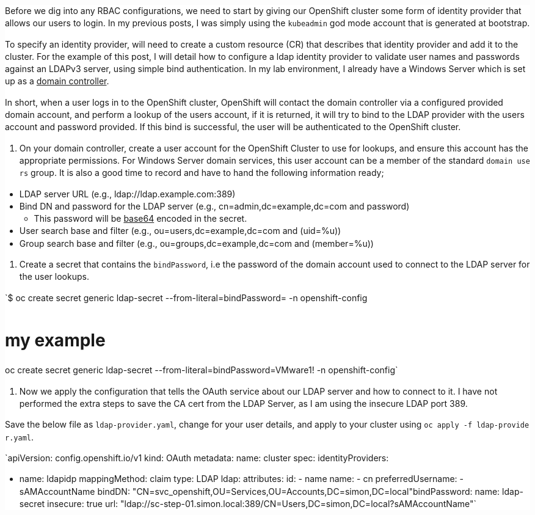 Before we dig into any RBAC configurations, we need to start by giving our OpenShift cluster some form of identity provider that allows our users to login. In my previous posts, I was simply using the `kubeadmin` god mode account that is generated at bootstrap.

To specify an identity provider, will need to create a custom resource (CR) that describes that identity provider and add it to the cluster. For the example of this post, I will detail how to configure a ldap identity provider to validate user names and passwords against an LDAPv3 server, using simple bind authentication. In my lab environment, I already have a Windows Server which is set up as a [domain controller](https://learn.microsoft.com/en-us/windows-server/identity/ad-ds/get-started/virtual-dc/active-directory-domain-services-overview).

In short, when a user logs in to the OpenShift cluster, OpenShift will contact the domain controller via a configured provided domain account, and perform a lookup of the users account, if it is returned, it will try to bind to the LDAP provider with the users account and password provided. If this bind is successful, the user will be authenticated to the OpenShift cluster.

1. On your domain controller, create a user account for the OpenShift Cluster to use for lookups, and ensure this account has the appropriate permissions. For Windows Server domain services, this user account can be a member of the standard `domain users` group. It is also a good time to record and have to hand the following information ready;
- LDAP server URL (e.g., ldap://ldap.example.com:389)
- Bind DN and password for the LDAP server (e.g., cn=admin,dc=example,dc=com and password)
    - This password will be [base64](https://en.wikipedia.org/wiki/Base64) encoded in the secret.
- User search base and filter (e.g., ou=users,dc=example,dc=com and (uid=%u))
- Group search base and filter (e.g., ou=groups,dc=example,dc=com and (member=%u))
1. Create a secret that contains the `bindPassword`, i.e the password of the domain account used to connect to the LDAP server for the user lookups.

`$ oc create secret generic ldap-secret --from-literal=bindPassword=<secret> -n openshift-config 

# my example
oc create secret generic ldap-secret --from-literal=bindPassword=VMware1! -n openshift-config`

1. Now we apply the configuration that tells the OAuth service about our LDAP server and how to connect to it. I have not performed the extra steps to save the CA cert from the LDAP Server, as I am using the insecure LDAP port 389.

Save the below file as `ldap-provider.yaml`, change for your user details, and apply to your cluster using `oc apply -f ldap-provider.yaml`.

`apiVersion: config.openshift.io/v1
kind: OAuth
metadata:
  name: cluster
spec:
  identityProviders:
  - name: ldapidp 
    mappingMethod: claim 
    type: LDAP
    ldap:
      attributes:
        id: 
        - name
        name: 
        - cn
        preferredUsername: 
        - sAMAccountName
      bindDN: "CN=svc_openshift,OU=Services,OU=Accounts,DC=simon,DC=local"bindPassword: 
        name: ldap-secret
      insecure: true
      url: "ldap://sc-step-01.simon.local:389/CN=Users,DC=simon,DC=local?sAMAccountName"`

